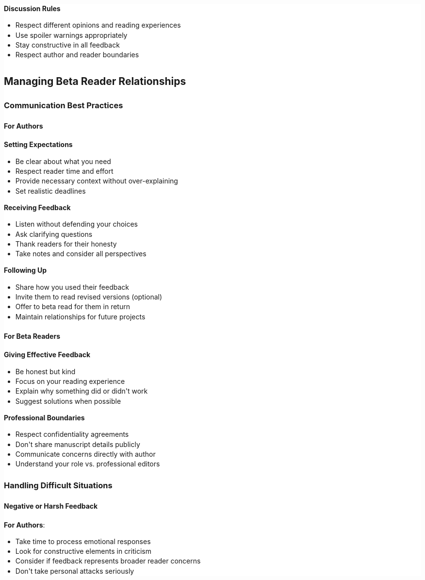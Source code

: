 **Discussion Rules**
- Respect different opinions and reading experiences
- Use spoiler warnings appropriately
- Stay constructive in all feedback
- Respect author and reader boundaries

## Managing Beta Reader Relationships

### Communication Best Practices

#### For Authors

**Setting Expectations**
- Be clear about what you need
- Respect reader time and effort
- Provide necessary context without over-explaining
- Set realistic deadlines

**Receiving Feedback**
- Listen without defending your choices
- Ask clarifying questions
- Thank readers for their honesty
- Take notes and consider all perspectives

**Following Up**
- Share how you used their feedback
- Invite them to read revised versions (optional)
- Offer to beta read for them in return
- Maintain relationships for future projects

#### For Beta Readers

**Giving Effective Feedback**
- Be honest but kind
- Focus on your reading experience
- Explain why something did or didn't work
- Suggest solutions when possible

**Professional Boundaries**
- Respect confidentiality agreements
- Don't share manuscript details publicly
- Communicate concerns directly with author
- Understand your role vs. professional editors

### Handling Difficult Situations

#### Negative or Harsh Feedback

**For Authors**:
- Take time to process emotional responses
- Look for constructive elements in criticism
- Consider if feedback represents broader reader concerns
- Don't take personal attacks seriously
